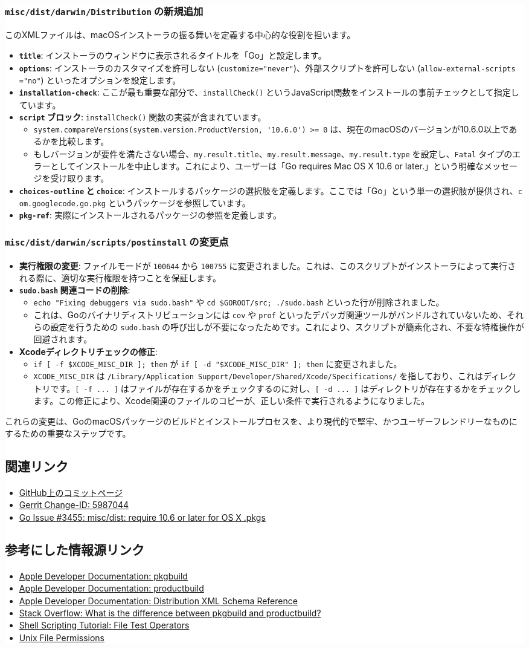 ### `misc/dist/darwin/Distribution` の新規追加

このXMLファイルは、macOSインストーラの振る舞いを定義する中心的な役割を担います。

*   **`title`**: インストーラのウィンドウに表示されるタイトルを「Go」と設定します。
*   **`options`**: インストーラのカスタマイズを許可しない (`customize="never"`)、外部スクリプトを許可しない (`allow-external-scripts="no"`) といったオプションを設定します。
*   **`installation-check`**: ここが最も重要な部分で、`installCheck()` というJavaScript関数をインストールの事前チェックとして指定しています。
*   **`script` ブロック**: `installCheck()` 関数の実装が含まれています。
    *   `system.compareVersions(system.version.ProductVersion, '10.6.0') >= 0` は、現在のmacOSのバージョンが10.6.0以上であるかを比較します。
    *   もしバージョンが要件を満たさない場合、`my.result.title`、`my.result.message`、`my.result.type` を設定し、`Fatal` タイプのエラーとしてインストールを中止します。これにより、ユーザーは「Go requires Mac OS X 10.6 or later.」という明確なメッセージを受け取ります。
*   **`choices-outline` と `choice`**: インストールするパッケージの選択肢を定義します。ここでは「Go」という単一の選択肢が提供され、`com.googlecode.go.pkg` というパッケージを参照しています。
*   **`pkg-ref`**: 実際にインストールされるパッケージの参照を定義します。

### `misc/dist/darwin/scripts/postinstall` の変更点

*   **実行権限の変更**: ファイルモードが `100644` から `100755` に変更されました。これは、このスクリプトがインストーラによって実行される際に、適切な実行権限を持つことを保証します。
*   **`sudo.bash` 関連コードの削除**:
    *   `echo "Fixing debuggers via sudo.bash"` や `cd $GOROOT/src; ./sudo.bash` といった行が削除されました。
    *   これは、Goのバイナリディストリビューションには `cov` や `prof` といったデバッガ関連ツールがバンドルされていないため、それらの設定を行うための `sudo.bash` の呼び出しが不要になったためです。これにより、スクリプトが簡素化され、不要な特権操作が回避されます。
*   **Xcodeディレクトリチェックの修正**:
    *   `if [ -f $XCODE_MISC_DIR ]; then` が `if [ -d "$XCODE_MISC_DIR" ]; then` に変更されました。
    *   `XCODE_MISC_DIR` は `/Library/Application Support/Developer/Shared/Xcode/Specifications/` を指しており、これはディレクトリです。`[ -f ... ]` はファイルが存在するかをチェックするのに対し、`[ -d ... ]` はディレクトリが存在するかをチェックします。この修正により、Xcode関連のファイルのコピーが、正しい条件で実行されるようになりました。

これらの変更は、GoのmacOSパッケージのビルドとインストールプロセスを、より現代的で堅牢、かつユーザーフレンドリーなものにするための重要なステップです。

## 関連リンク

*   [GitHub上のコミットページ](https://github.com/golang/go/commit/c17d09a65774e03376fc1a7fd536646297f408cb)
*   [Gerrit Change-ID: 5987044](https://golang.org/cl/5987044)
*   [Go Issue #3455: misc/dist: require 10.6 or later for OS X .pkgs](https://github.com/golang/go/issues/3455)

## 参考にした情報源リンク

*   [Apple Developer Documentation: pkgbuild](https://developer.apple.com/library/archive/documentation/DeveloperTools/Reference/pkgbuild_man/index.html)
*   [Apple Developer Documentation: productbuild](https://developer.apple.com/library/archive/documentation/DeveloperTools/Reference/productbuild_man/index.html)
*   [Apple Developer Documentation: Distribution XML Schema Reference](https://developer.apple.com/library/archive/documentation/DeveloperTools/Reference/DistributionXMLRef/index.html)
*   [Stack Overflow: What is the difference between pkgbuild and productbuild?](https://stackoverflow.com/questions/1000000/what-is-the-difference-between-pkgbuild-and-productbuild)
*   [Shell Scripting Tutorial: File Test Operators](https://www.shellscript.sh/fileoperators.html)
*   [Unix File Permissions](https://www.tutorialspoint.com/unix/unix_file_permission.htm)
